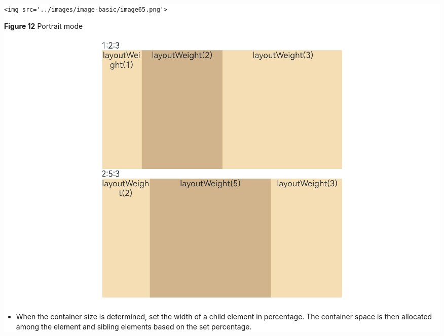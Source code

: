     <img src='../images/image-basic/image65.png'>
</div>

  **Figure 12** Portrait mode 

<div style="text-align:center">
    <img src='../images/image-basic/image66.png'>
</div>

- When the container size is determined, set the width of a child element in percentage. The container space is then allocated among the element and sibling elements based on the set percentage.
